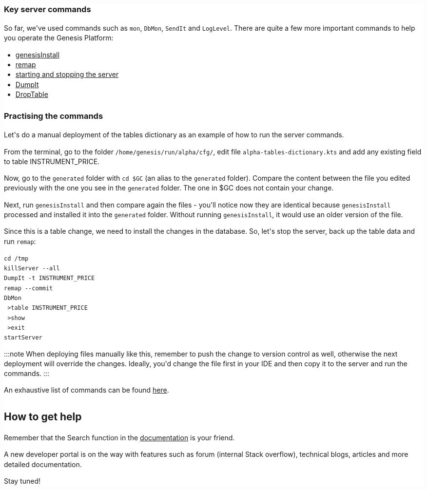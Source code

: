
### Key server commands

So far, we've used commands such as `mon`, `DbMon`, `SendIt` and `LogLevel`. There are quite a few more important commands to help you operate the Genesis Platform:
- [genesisInstall](/operations/commands/server-commands/#genesisinstall-script)
- [remap](/operations/commands/server-commands/#remap-script)
- [starting and stopping the server](/operations/commands/server-commands/) 
- [DumpIt](/operations/commands/server-commands/#dumpit-script)
- [DropTable](/operations/commands/server-commands/#droptable)

### Practising the commands
Let's do a manual deployment of the tables dictionary as an example of how to run the server commands.

From the terminal, go to the folder `/home/genesis/run/alpha/cfg/`, edit file `alpha-tables-dictionary.kts` and add any existing field to table INSTRUMENT_PRICE.

Now, go to the `generated` folder with `cd $GC` (an alias to the `generated` folder). Compare the content between the file you edited previously with the one you see in the `generated` folder. The one in $GC does not contain your change.

Next, run `genesisInstall` and then compare again the files - you'll notice now they are identical because `genesisInstall` processed and installed it into the `generated` folder. Without running `genesisInstall`, it would use an older version of the file.

Since this is a table change, we need to install the changes in the database. So, let's stop the server, back up the table data and run `remap`:
```shell
cd /tmp
killServer --all
DumpIt -t INSTRUMENT_PRICE
remap --commit
DbMon
 >table INSTRUMENT_PRICE
 >show
 >exit
startServer
```

:::note
When deploying files manually like this, remember to push the change to version control as well, otherwise the next deployment will override the changes. Ideally, you'd change the file first in your IDE and then copy it to the server and run the commands. 
:::

An exhaustive list of commands can be found [here](/operations/commands/server-commands/). 



## How to get help​

Remember that the Search function in the [documentation](https://docs.genesis.global/) is your friend.

A new developer portal is on the way with features such as forum (internal Stack overflow), technical blogs, articles and more detailed documentation. 

Stay tuned!
